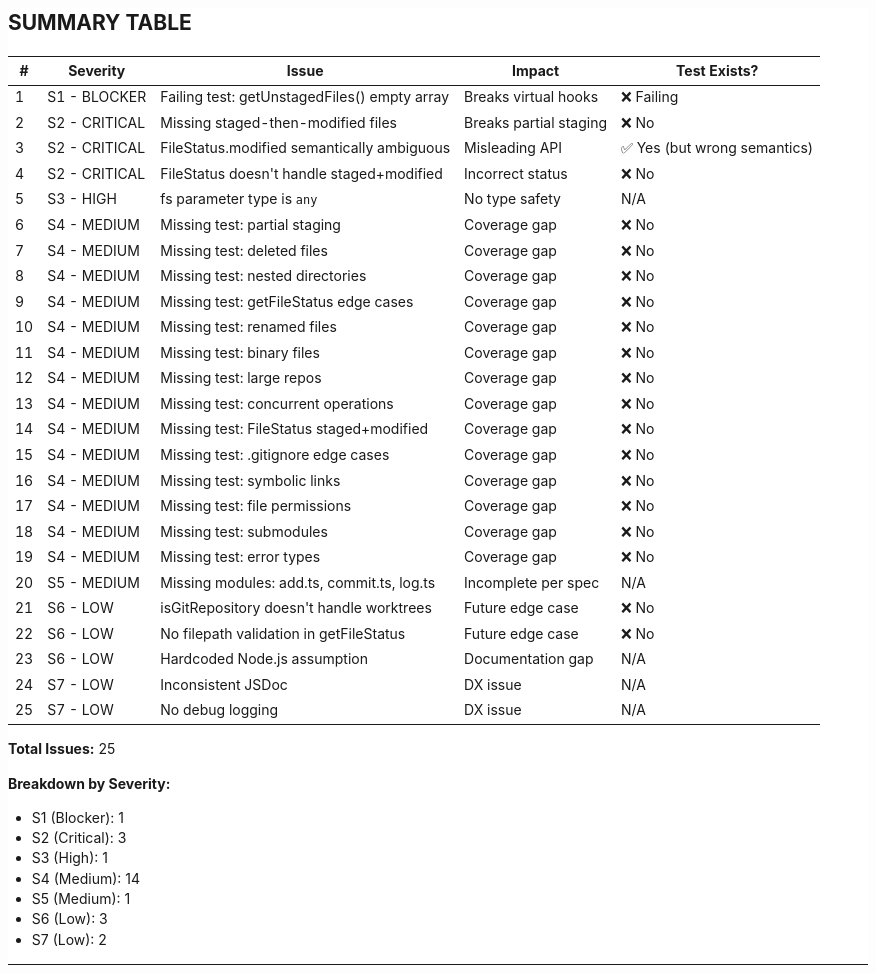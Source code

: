 
## SUMMARY TABLE

| # | Severity | Issue | Impact | Test Exists? |
|---|----------|-------|--------|--------------|
| 1 | S1 - BLOCKER | Failing test: getUnstagedFiles() empty array | Breaks virtual hooks | ❌ Failing |
| 2 | S2 - CRITICAL | Missing staged-then-modified files | Breaks partial staging | ❌ No |
| 3 | S2 - CRITICAL | FileStatus.modified semantically ambiguous | Misleading API | ✅ Yes (but wrong semantics) |
| 4 | S2 - CRITICAL | FileStatus doesn't handle staged+modified | Incorrect status | ❌ No |
| 5 | S3 - HIGH | fs parameter type is `any` | No type safety | N/A |
| 6 | S4 - MEDIUM | Missing test: partial staging | Coverage gap | ❌ No |
| 7 | S4 - MEDIUM | Missing test: deleted files | Coverage gap | ❌ No |
| 8 | S4 - MEDIUM | Missing test: nested directories | Coverage gap | ❌ No |
| 9 | S4 - MEDIUM | Missing test: getFileStatus edge cases | Coverage gap | ❌ No |
| 10 | S4 - MEDIUM | Missing test: renamed files | Coverage gap | ❌ No |
| 11 | S4 - MEDIUM | Missing test: binary files | Coverage gap | ❌ No |
| 12 | S4 - MEDIUM | Missing test: large repos | Coverage gap | ❌ No |
| 13 | S4 - MEDIUM | Missing test: concurrent operations | Coverage gap | ❌ No |
| 14 | S4 - MEDIUM | Missing test: FileStatus staged+modified | Coverage gap | ❌ No |
| 15 | S4 - MEDIUM | Missing test: .gitignore edge cases | Coverage gap | ❌ No |
| 16 | S4 - MEDIUM | Missing test: symbolic links | Coverage gap | ❌ No |
| 17 | S4 - MEDIUM | Missing test: file permissions | Coverage gap | ❌ No |
| 18 | S4 - MEDIUM | Missing test: submodules | Coverage gap | ❌ No |
| 19 | S4 - MEDIUM | Missing test: error types | Coverage gap | ❌ No |
| 20 | S5 - MEDIUM | Missing modules: add.ts, commit.ts, log.ts | Incomplete per spec | N/A |
| 21 | S6 - LOW | isGitRepository doesn't handle worktrees | Future edge case | ❌ No |
| 22 | S6 - LOW | No filepath validation in getFileStatus | Future edge case | ❌ No |
| 23 | S6 - LOW | Hardcoded Node.js assumption | Documentation gap | N/A |
| 24 | S7 - LOW | Inconsistent JSDoc | DX issue | N/A |
| 25 | S7 - LOW | No debug logging | DX issue | N/A |

**Total Issues:** 25

**Breakdown by Severity:**
- S1 (Blocker): 1
- S2 (Critical): 3
- S3 (High): 1
- S4 (Medium): 14
- S5 (Medium): 1
- S6 (Low): 3
- S7 (Low): 2

---